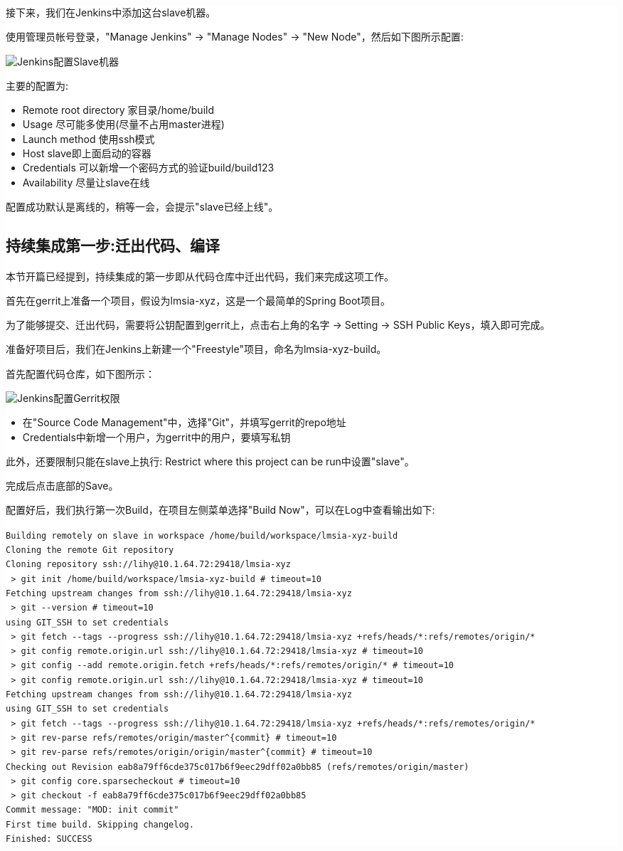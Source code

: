 ```shell
```

接下来，我们在Jenkins中添加这台slave机器。

使用管理员帐号登录，"Manage Jenkins" -> "Manage Nodes" -> "New Node"，然后如下图所示配置:

![Jenkins配置Slave机器](https://image.xiaoxiaofeng.site/blog/2023/05/17/xxf-20230517173501.png?xxfjava)

主要的配置为:
* Remote root directory 家目录/home/build
* Usage 尽可能多使用(尽量不占用master进程)
* Launch method 使用ssh模式
 * Host slave即上面启动的容器
 * Credentials 可以新增一个密码方式的验证build/build123
* Availability 尽量让slave在线

配置成功默认是离线的，稍等一会，会提示"slave已经上线"。

## 持续集成第一步:迁出代码、编译

本节开篇已经提到，持续集成的第一步即从代码仓库中迁出代码，我们来完成这项工作。

首先在gerrit上准备一个项目，假设为lmsia-xyz，这是一个最简单的Spring Boot项目。

为了能够提交、迁出代码，需要将公钥配置到gerrit上，点击右上角的名字 -> Setting -> SSH Public Keys，填入即可完成。

准备好项目后，我们在Jenkins上新建一个"Freestyle"项目，命名为lmsia-xyz-build。

首先配置代码仓库，如下图所示：

![Jenkins配置Gerrit权限](https://image.xiaoxiaofeng.site/blog/2023/05/17/xxf-20230517173505.png?xxfjava)

* 在"Source Code Management"中，选择"Git"，并填写gerrit的repo地址
* Credentials中新增一个用户，为gerrit中的用户，要填写私钥

此外，还要限制只能在slave上执行: Restrict where this project can be run中设置"slave"。

完成后点击底部的Save。

配置好后，我们执行第一次Build，在项目左侧菜单选择"Build Now"，可以在Log中查看输出如下:
```
Building remotely on slave in workspace /home/build/workspace/lmsia-xyz-build
Cloning the remote Git repository
Cloning repository ssh://lihy@10.1.64.72:29418/lmsia-xyz
 > git init /home/build/workspace/lmsia-xyz-build # timeout=10
Fetching upstream changes from ssh://lihy@10.1.64.72:29418/lmsia-xyz
 > git --version # timeout=10
using GIT_SSH to set credentials 
 > git fetch --tags --progress ssh://lihy@10.1.64.72:29418/lmsia-xyz +refs/heads/*:refs/remotes/origin/*
 > git config remote.origin.url ssh://lihy@10.1.64.72:29418/lmsia-xyz # timeout=10
 > git config --add remote.origin.fetch +refs/heads/*:refs/remotes/origin/* # timeout=10
 > git config remote.origin.url ssh://lihy@10.1.64.72:29418/lmsia-xyz # timeout=10
Fetching upstream changes from ssh://lihy@10.1.64.72:29418/lmsia-xyz
using GIT_SSH to set credentials 
 > git fetch --tags --progress ssh://lihy@10.1.64.72:29418/lmsia-xyz +refs/heads/*:refs/remotes/origin/*
 > git rev-parse refs/remotes/origin/master^{commit} # timeout=10
 > git rev-parse refs/remotes/origin/origin/master^{commit} # timeout=10
Checking out Revision eab8a79ff6cde375c017b6f9eec29dff02a0bb85 (refs/remotes/origin/master)
 > git config core.sparsecheckout # timeout=10
 > git checkout -f eab8a79ff6cde375c017b6f9eec29dff02a0bb85
Commit message: "MOD: init commit"
First time build. Skipping changelog.
Finished: SUCCESS
```
